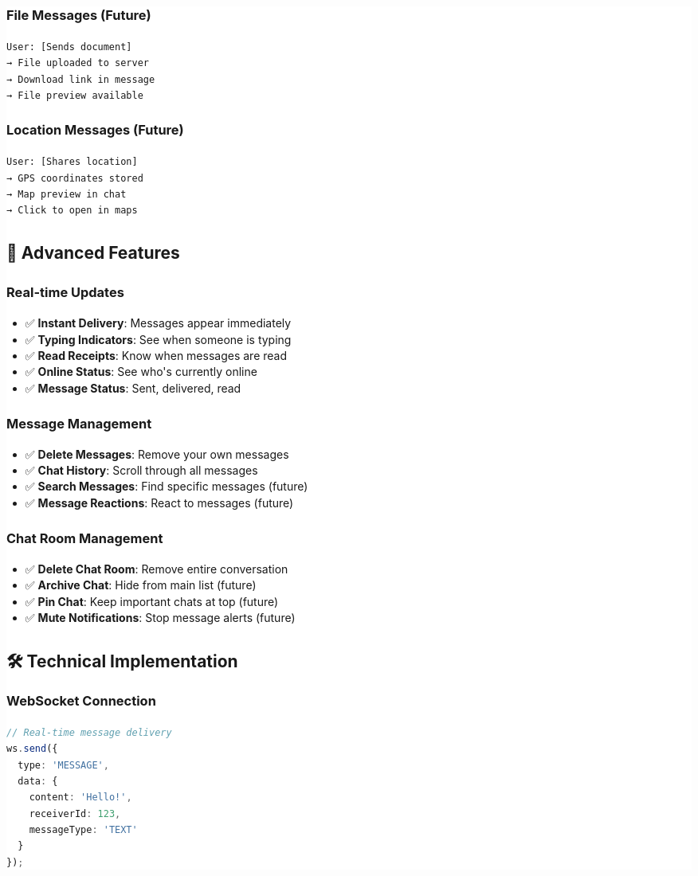 ### **File Messages** (Future)
```
User: [Sends document]
→ File uploaded to server
→ Download link in message
→ File preview available
```

### **Location Messages** (Future)
```
User: [Shares location]
→ GPS coordinates stored
→ Map preview in chat
→ Click to open in maps
```

## 🚀 Advanced Features

### **Real-time Updates**
- ✅ **Instant Delivery**: Messages appear immediately
- ✅ **Typing Indicators**: See when someone is typing
- ✅ **Read Receipts**: Know when messages are read
- ✅ **Online Status**: See who's currently online
- ✅ **Message Status**: Sent, delivered, read

### **Message Management**
- ✅ **Delete Messages**: Remove your own messages
- ✅ **Chat History**: Scroll through all messages
- ✅ **Search Messages**: Find specific messages (future)
- ✅ **Message Reactions**: React to messages (future)

### **Chat Room Management**
- ✅ **Delete Chat Room**: Remove entire conversation
- ✅ **Archive Chat**: Hide from main list (future)
- ✅ **Pin Chat**: Keep important chats at top (future)
- ✅ **Mute Notifications**: Stop message alerts (future)

## 🛠️ Technical Implementation

### **WebSocket Connection**
```typescript
// Real-time message delivery
ws.send({
  type: 'MESSAGE',
  data: {
    content: 'Hello!',
    receiverId: 123,
    messageType: 'TEXT'
  }
});
```
